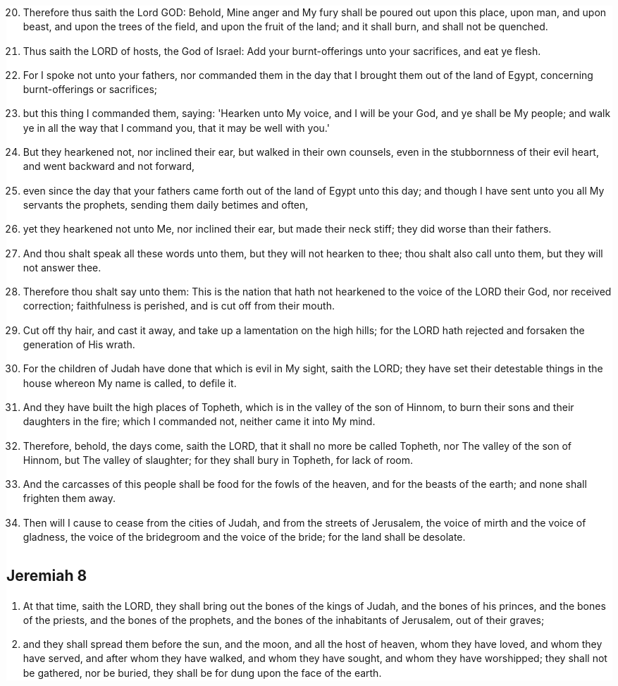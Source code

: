 20. Therefore thus saith the Lord GOD: Behold, Mine anger and My fury shall be poured out upon this place, upon man, and upon beast, and upon the trees of the field, and upon the fruit of the land; and it shall burn, and shall not be quenched.

21. Thus saith the LORD of hosts, the God of Israel: Add your burnt-offerings unto your sacrifices, and eat ye flesh.

22. For I spoke not unto your fathers, nor commanded them in the day that I brought them out of the land of Egypt, concerning burnt-offerings or sacrifices;

23. but this thing I commanded them, saying: 'Hearken unto My voice, and I will be your God, and ye shall be My people; and walk ye in all the way that I command you, that it may be well with you.'

24. But they hearkened not, nor inclined their ear, but walked in their own counsels, even in the stubbornness of their evil heart, and went backward and not forward,

25. even since the day that your fathers came forth out of the land of Egypt unto this day; and though I have sent unto you all My servants the prophets, sending them daily betimes and often,

26. yet they hearkened not unto Me, nor inclined their ear, but made their neck stiff; they did worse than their fathers.

27. And thou shalt speak all these words unto them, but they will not hearken to thee; thou shalt also call unto them, but they will not answer thee.

28. Therefore thou shalt say unto them: This is the nation that hath not hearkened to the voice of the LORD their God, nor received correction; faithfulness is perished, and is cut off from their mouth.

29. Cut off thy hair, and cast it away, and take up a lamentation on the high hills; for the LORD hath rejected and forsaken the generation of His wrath.

30. For the children of Judah have done that which is evil in My sight, saith the LORD; they have set their detestable things in the house whereon My name is called, to defile it.

31. And they have built the high places of Topheth, which is in the valley of the son of Hinnom, to burn their sons and their daughters in the fire; which I commanded not, neither came it into My mind.

32. Therefore, behold, the days come, saith the LORD, that it shall no more be called Topheth, nor The valley of the son of Hinnom, but The valley of slaughter; for they shall bury in Topheth, for lack of room.

33. And the carcasses of this people shall be food for the fowls of the heaven, and for the beasts of the earth; and none shall frighten them away.

34. Then will I cause to cease from the cities of Judah, and from the streets of Jerusalem, the voice of mirth and the voice of gladness, the voice of the bridegroom and the voice of the bride; for the land shall be desolate.

## Jeremiah 8

1. At that time, saith the LORD, they shall bring out the bones of the kings of Judah, and the bones of his princes, and the bones of the priests, and the bones of the prophets, and the bones of the inhabitants of Jerusalem, out of their graves;

2. and they shall spread them before the sun, and the moon, and all the host of heaven, whom they have loved, and whom they have served, and after whom they have walked, and whom they have sought, and whom they have worshipped; they shall not be gathered, nor be buried, they shall be for dung upon the face of the earth.
